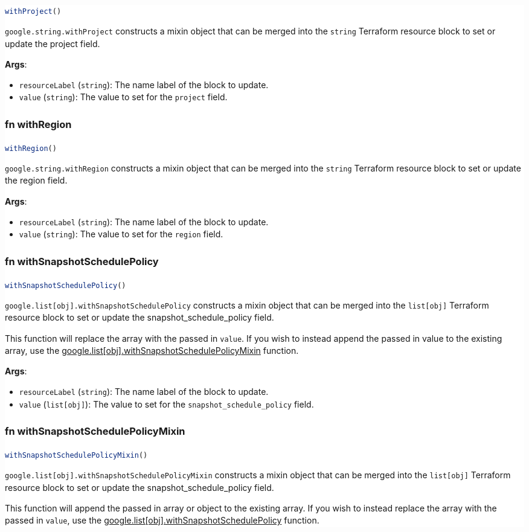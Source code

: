 ```ts
withProject()
```

`google.string.withProject` constructs a mixin object that can be merged into the `string`
Terraform resource block to set or update the project field.



**Args**:
  - `resourceLabel` (`string`): The name label of the block to update.
  - `value` (`string`): The value to set for the `project` field.


### fn withRegion

```ts
withRegion()
```

`google.string.withRegion` constructs a mixin object that can be merged into the `string`
Terraform resource block to set or update the region field.



**Args**:
  - `resourceLabel` (`string`): The name label of the block to update.
  - `value` (`string`): The value to set for the `region` field.


### fn withSnapshotSchedulePolicy

```ts
withSnapshotSchedulePolicy()
```

`google.list[obj].withSnapshotSchedulePolicy` constructs a mixin object that can be merged into the `list[obj]`
Terraform resource block to set or update the snapshot_schedule_policy field.

This function will replace the array with the passed in `value`. If you wish to instead append the
passed in value to the existing array, use the [google.list[obj].withSnapshotSchedulePolicyMixin](TODO) function.


**Args**:
  - `resourceLabel` (`string`): The name label of the block to update.
  - `value` (`list[obj]`): The value to set for the `snapshot_schedule_policy` field.


### fn withSnapshotSchedulePolicyMixin

```ts
withSnapshotSchedulePolicyMixin()
```

`google.list[obj].withSnapshotSchedulePolicyMixin` constructs a mixin object that can be merged into the `list[obj]`
Terraform resource block to set or update the snapshot_schedule_policy field.

This function will append the passed in array or object to the existing array. If you wish
to instead replace the array with the passed in `value`, use the [google.list[obj].withSnapshotSchedulePolicy](TODO)
function.
